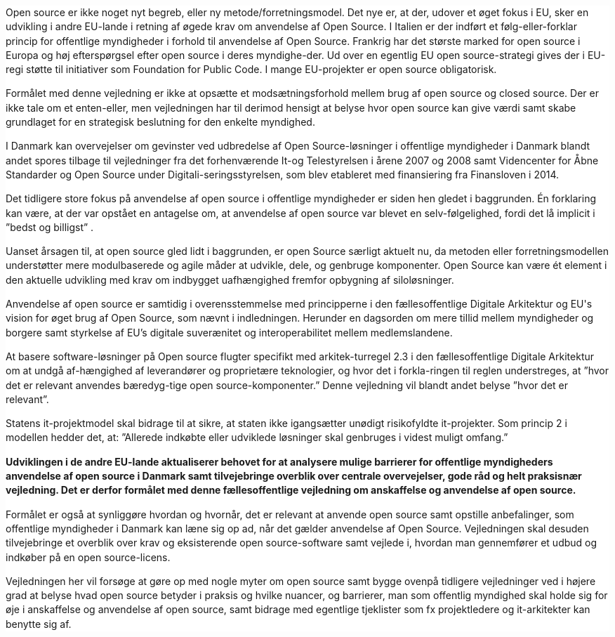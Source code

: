 Open source er ikke noget nyt begreb, eller ny metode/forretningsmodel. Det nye er, at der, udover et øget fokus i EU, sker en udvikling i andre EU-lande i retning af øgede krav om anvendelse af Open Source. I Italien er der indført et følg-eller-forklar princip for offentlige myndigheder i forhold til anvendelse af Open Source. Frankrig har det største marked for open source i Europa og høj efterspørgsel efter open source i deres myndighe-der. Ud over en egentlig EU open source-strategi gives der i EU-regi støtte til initiativer som Foundation for Public Code. I mange EU-projekter er open source obligatorisk.

Formålet med denne vejledning er ikke at opsætte et modsætningsforhold mellem brug af open source og closed source. Der er ikke tale om et enten-eller, men vejledningen har til derimod hensigt at belyse hvor open source kan give værdi samt skabe grundlaget for en strategisk beslutning for den enkelte myndighed. 

I Danmark kan overvejelser om gevinster ved udbredelse af Open Source-løsninger i offentlige myndigheder i Danmark blandt andet spores tilbage til vejledninger fra det forhenværende It-og Telestyrelsen i årene 2007 og 2008 samt Videncenter for Åbne Standarder og Open Source under Digitali-seringsstyrelsen, som blev etableret med finansiering fra Finansloven i 2014. 

Det tidligere store fokus på anvendelse af open source i offentlige myndigheder er siden hen gledet i baggrunden. Én forklaring kan være, at der var opstået en antagelse om, at anvendelse af open source var blevet en selv-følgelighed, fordi det lå implicit i ”bedst og billigst” .  

Uanset årsagen til, at open source gled lidt i baggrunden, er open Source særligt aktuelt nu, da metoden eller forretningsmodellen understøtter mere modulbaserede og agile måder at udvikle, dele, og genbruge komponenter. Open Source kan være ét element i den aktuelle udvikling med krav om indbygget uafhængighed fremfor opbygning af siloløsninger. 

Anvendelse af open source er samtidig i overensstemmelse med principperne i den fællesoffentlige Digitale Arkitektur og EU's vision for øget brug af Open Source, som nævnt i indledningen. Herunder en dagsorden om mere tillid mellem myndigheder og borgere samt styrkelse af EU’s digitale suverænitet og interoperabilitet mellem medlemslandene. 

At basere software-løsninger på Open source flugter specifikt med arkitek-turregel 2.3 i den fællesoffentlige Digitale Arkitektur om at undgå af-hængighed af leverandører og proprietære teknologier, og hvor det i forkla-ringen til reglen understreges, at ”hvor det er relevant anvendes bæredyg-tige open source-komponenter.”  Denne vejledning vil blandt andet belyse ”hvor det er relevant”. 

Statens it-projektmodel skal bidrage til at sikre, at staten ikke igangsætter unødigt risikofyldte it-projekter. Som princip 2 i modellen hedder det, at: ”Allerede indkøbte eller udviklede løsninger skal genbruges i videst muligt omfang.” 

**Udviklingen i de andre EU-lande aktualiserer behovet for at analysere mulige barrierer for offentlige myndigheders anvendelse af open source i Danmark samt tilvejebringe overblik over centrale overvejelser, gode råd og helt praksisnær vejledning. Det er derfor formålet med denne fællesoffentlige vejledning om anskaffelse og anvendelse af open source.**

Formålet er også at synliggøre hvordan og hvornår, det er relevant at anvende open source samt opstille anbefalinger, som offentlige myndigheder i Danmark kan læne sig op ad, når det gælder anvendelse af Open Source. Vejledningen skal desuden tilvejebringe et overblik over krav og eksisterende open source-software samt vejlede i, hvordan man gennemfører et udbud og indkøber på en open source-licens. 

Vejledningen her vil forsøge at gøre op med nogle myter om open source samt bygge ovenpå tidligere vejledninger ved i højere grad at belyse hvad open source betyder i praksis og hvilke nuancer, og barrierer, man som offentlig myndighed skal holde sig for øje i anskaffelse og anvendelse af open source, samt bidrage med egentlige tjeklister som fx projektledere og it-arkitekter kan benytte sig af.   
